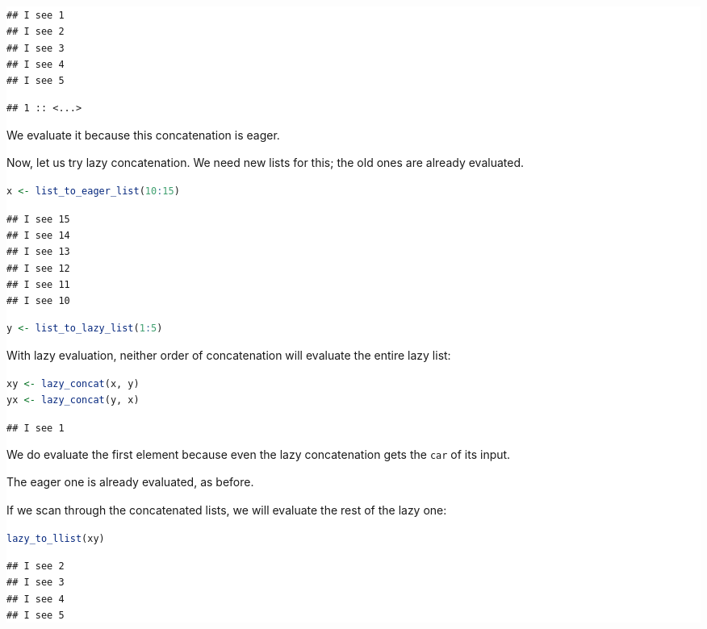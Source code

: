 ```
## I see 1 
## I see 2 
## I see 3 
## I see 4 
## I see 5
```

```
## 1 :: <...>
```

We evaluate it because this concatenation is eager.

Now, let us try lazy concatenation. We need new lists for this; the old ones are already evaluated.


```r
x <- list_to_eager_list(10:15)
```

```
## I see 15 
## I see 14 
## I see 13 
## I see 12 
## I see 11 
## I see 10
```

```r
y <- list_to_lazy_list(1:5)
```

With lazy evaluation, neither order of concatenation will evaluate the entire lazy list:


```r
xy <- lazy_concat(x, y)
yx <- lazy_concat(y, x)
```

```
## I see 1
```

We do evaluate the first element because even the lazy concatenation gets the `car` of its input.

The eager one is already evaluated, as before.

If we scan through the concatenated lists, we will evaluate the rest of the lazy one:


```r
lazy_to_llist(xy)
```

```
## I see 2 
## I see 3 
## I see 4 
## I see 5
```
